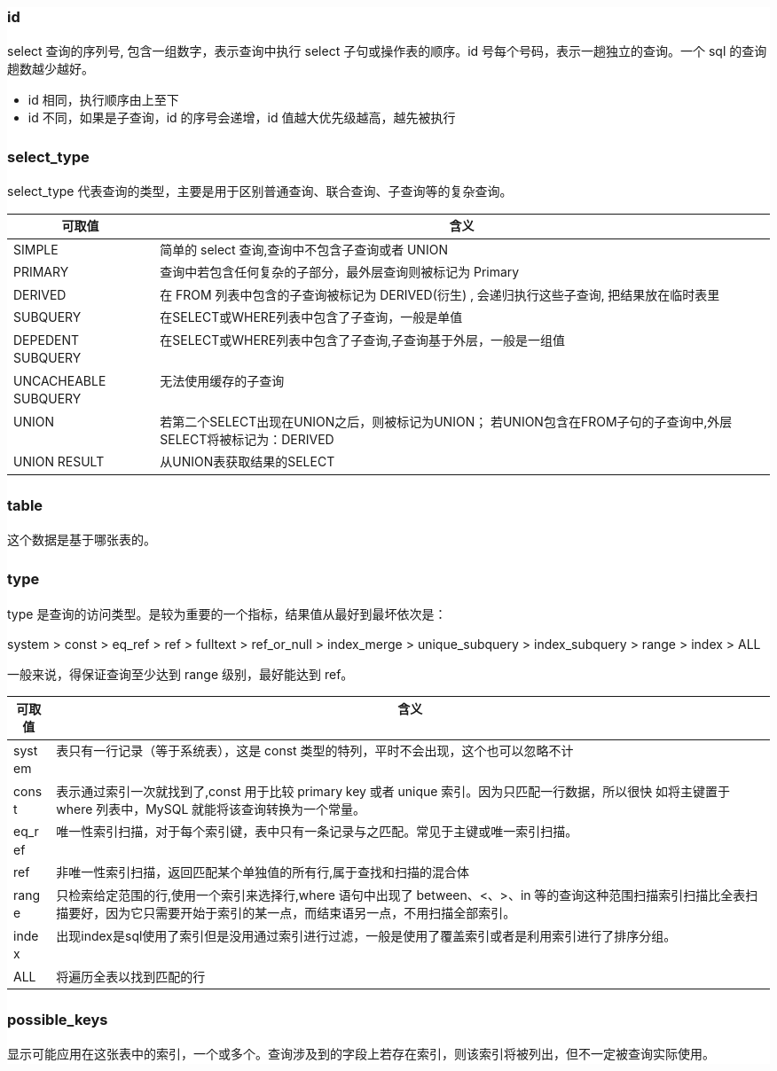 ### id
select 查询的序列号, 包含一组数字，表示查询中执行 select 子句或操作表的顺序。id 号每个号码，表示一趟独立的查询。一个 sql 的查询趟数越少越好。
- id 相同，执行顺序由上至下
- id 不同，如果是子查询，id 的序号会递增，id 值越大优先级越高，越先被执行

### select_type
select_type 代表查询的类型，主要是用于区别普通查询、联合查询、子查询等的复杂查询。

| 可取值               | 含义                                                         |
| -------------------- | ------------------------------------------------------------ |
| SIMPLE               | 简单的 select 查询,查询中不包含子查询或者 UNION              |
| PRIMARY              | 查询中若包含任何复杂的子部分，最外层查询则被标记为 Primary   |
| DERIVED              | 在 FROM 列表中包含的子查询被标记为 DERIVED(衍生) , 会递归执行这些子查询, 把结果放在临时表里 |
| SUBQUERY             | 在SELECT或WHERE列表中包含了子查询，一般是单值                |
| DEPEDENT SUBQUERY    | 在SELECT或WHERE列表中包含了子查询,子查询基于外层，一般是一组值 |
| UNCACHEABLE SUBQUERY | 无法使用缓存的子查询                                         |
| UNION                | 若第二个SELECT出现在UNION之后，则被标记为UNION； 若UNION包含在FROM子句的子查询中,外层SELECT将被标记为：DERIVED |
| UNION RESULT         | 从UNION表获取结果的SELECT                                    |

### table 
这个数据是基于哪张表的。

### type
type 是查询的访问类型。是较为重要的一个指标，结果值从最好到最坏依次是： 

system > const > eq_ref > ref > fulltext > ref_or_null > index_merge > unique_subquery > index_subquery > range > index > ALL

一般来说，得保证查询至少达到 range 级别，最好能达到 ref。

| 可取值 | 含义                                                         |
| ------ | ------------------------------------------------------------ |
| system | 表只有一行记录（等于系统表），这是 const 类型的特列，平时不会出现，这个也可以忽略不计 |
| const  | 表示通过索引一次就找到了,const 用于比较 primary key 或者 unique 索引。因为只匹配一行数据，所以很快 如将主键置于 where 列表中，MySQL 就能将该查询转换为一个常量。 |
| eq_ref | 唯一性索引扫描，对于每个索引键，表中只有一条记录与之匹配。常见于主键或唯一索引扫描。 |
| ref    | 非唯一性索引扫描，返回匹配某个单独值的所有行,属于查找和扫描的混合体 |
| range  | 只检索给定范围的行,使用一个索引来选择行,where 语句中出现了 between、<、>、in 等的查询这种范围扫描索引扫描比全表扫描要好，因为它只需要开始于索引的某一点，而结束语另一点，不用扫描全部索引。 |
| index  | 出现index是sql使用了索引但是没用通过索引进行过滤，一般是使用了覆盖索引或者是利用索引进行了排序分组。 |
| ALL    | 将遍历全表以找到匹配的行                                     |

### possible_keys
显示可能应用在这张表中的索引，一个或多个。查询涉及到的字段上若存在索引，则该索引将被列出，但不一定被查询实际使用。

